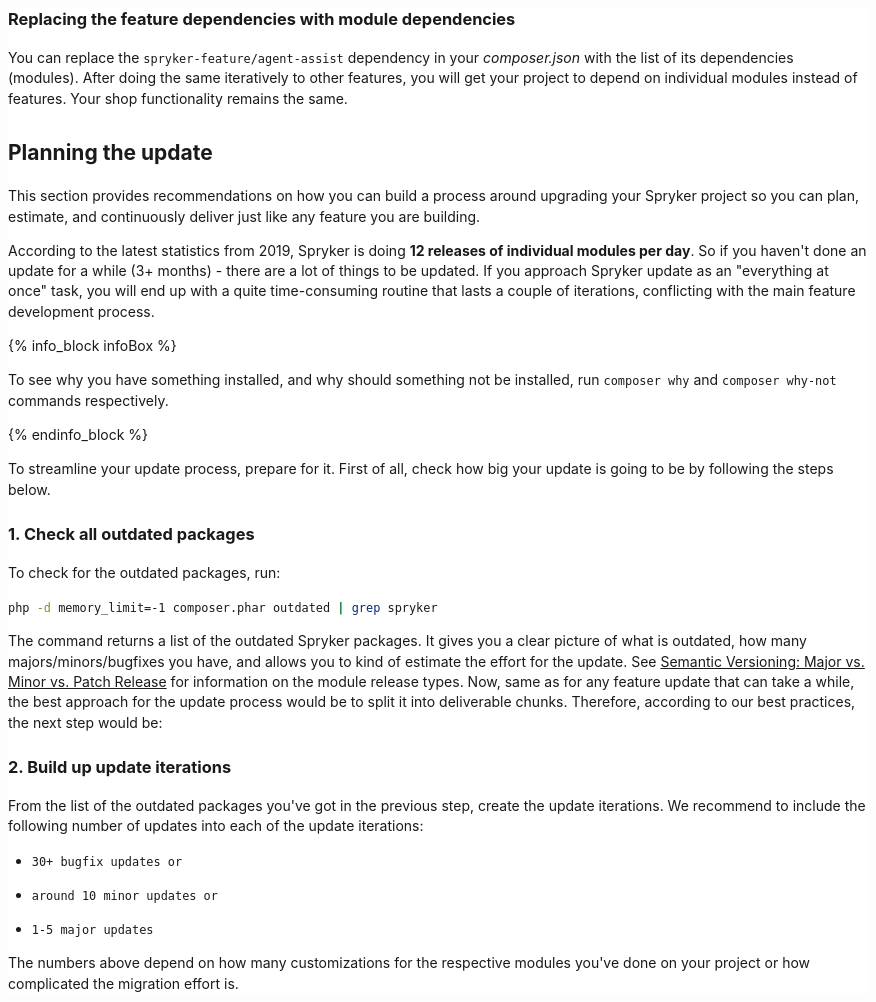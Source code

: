 ### Replacing the feature dependencies with module dependencies

You can replace the `spryker-feature/agent-assist` dependency in your *composer.json* with the list of its dependencies (modules). After doing the same iteratively to other features, you will get your project to depend on individual modules instead of features. Your shop functionality remains the same.

## Planning the update

This section provides recommendations on how you can build a process around upgrading your Spryker project so you can plan, estimate, and continuously deliver just like any feature you are building.

According to the latest statistics from 2019, Spryker is doing **12 releases of individual modules per day**. So if you haven't done an update for a while (3+ months) - there are a lot of things to be updated. If you approach Spryker update as an "everything at once" task, you will end up with a quite time-consuming routine that lasts a couple of iterations, conflicting with the main feature development process.

{% info_block infoBox %}

To see why you have something installed, and why should something not be installed, run `composer why` and `composer why-not` commands respectively.

{% endinfo_block %}

To streamline your update process, prepare for it.
First of all, check how big your update is going to be by following the steps below.

### 1. Check all outdated packages

To check for the outdated packages, run:

```BASH
php -d memory_limit=-1 composer.phar outdated | grep spryker
```

The command returns a list of the outdated Spryker packages. It gives you a clear picture of what is outdated, how many majors/minors/bugfixes you have, and allows you to kind of estimate the effort for the update. See [Semantic Versioning: Major vs. Minor vs. Patch Release](/docs/scos/dev/architecture/module-api/semantic-versioning-major-vs.-minor-vs.-patch-release.html) for information on the module release types.
Now, same as for any feature update that can take a while, the best approach for the update process would be to split it into deliverable chunks. Therefore, according to our best practices, the next step would be:

### 2. Build up update iterations

From the list of the outdated packages you've got in the previous step, create the update iterations. We recommend to include the following number of updates into each of the update iterations:
*     30+ bugfix updates or
*     around 10 minor updates or
*     1-5 major updates

The numbers above depend on how many customizations for the respective modules you've done on your project or how complicated the migration effort is.
